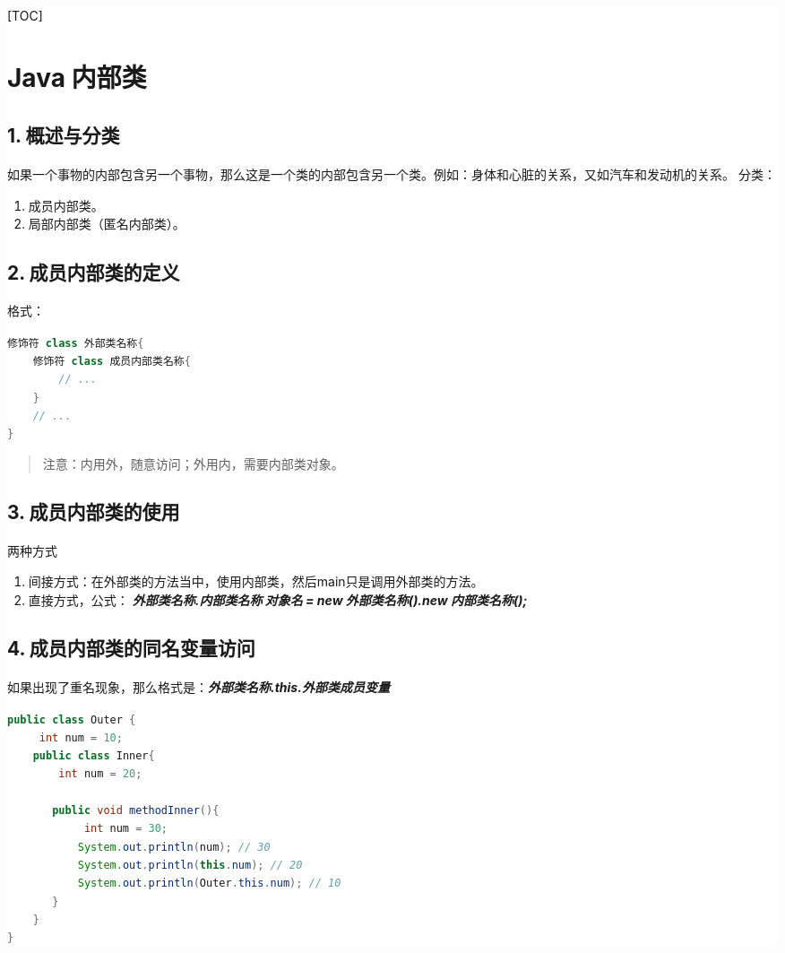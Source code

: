 [TOC]

# Java 内部类

## 1. 概述与分类

如果一个事物的内部包含另一个事物，那么这是一个类的内部包含另一个类。例如：身体和心脏的关系，又如汽车和发动机的关系。
分类：
1. 成员内部类。
2. 局部内部类（匿名内部类）。

## 2. 成员内部类的定义
格式：
```java
修饰符 class 外部类名称{
	修饰符 class 成员内部类名称{
		// ...
	}
	// ...
}
```

> 注意：内用外，随意访问；外用内，需要内部类对象。
> 

## 3. 成员内部类的使用
两种方式
1. 间接方式：在外部类的方法当中，使用内部类，然后main只是调用外部类的方法。
2. 直接方式，公式：
***外部类名称.内部类名称 对象名 = new 外部类名称().new 内部类名称();***

## 4. 成员内部类的同名变量访问
如果出现了重名现象，那么格式是：***外部类名称.this.外部类成员变量***

```java
public class Outer {
     int num = 10;
    public class Inner{
        int num = 20;

       public void methodInner(){
            int num = 30;
           System.out.println(num); // 30
           System.out.println(this.num); // 20
           System.out.println(Outer.this.num); // 10
       }
    }
}
```
